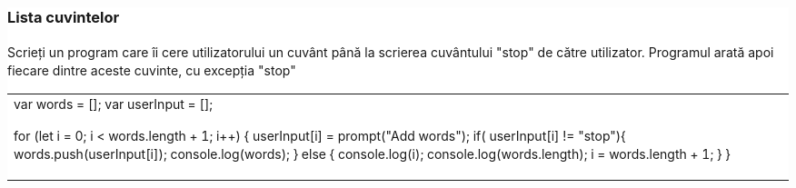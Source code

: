 
### Lista cuvintelor

Scrieți un program care îi cere utilizatorului un cuvânt până la scrierea cuvântului "stop" de către utilizator. Programul arată apoi fiecare dintre aceste cuvinte, cu excepția "stop"

<table>
  <tr>
    <td>var words = [];
var userInput = [];

for (let i = 0; i < words.length + 1; i++) {
    userInput[i] = prompt("Add words");
    if( userInput[i] != "stop"){
        words.push(userInput[i]);
        console.log(words);
    }
    else {
        console.log(i);
        console.log(words.length);
        i = words.length + 1;
    }
}</td>
  </tr>
</table>


